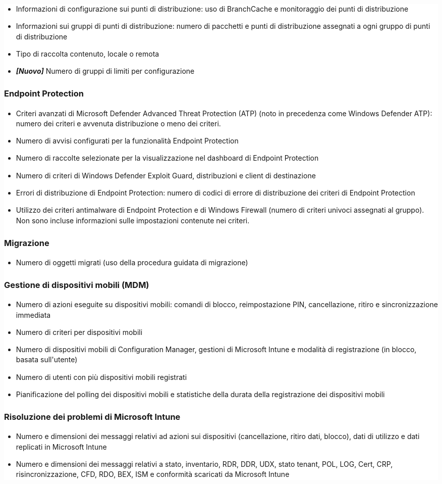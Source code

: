 - Informazioni di configurazione sui punti di distribuzione: uso di BranchCache e monitoraggio dei punti di distribuzione  

- Informazioni sui gruppi di punti di distribuzione: numero di pacchetti e punti di distribuzione assegnati a ogni gruppo di punti di distribuzione  

- Tipo di raccolta contenuto, locale o remota  

- ***[Nuovo]*** Numero di gruppi di limiti per configurazione  


### <a name="endpoint-protection"></a>Endpoint Protection  

- Criteri avanzati di Microsoft Defender Advanced Threat Protection (ATP) (noto in precedenza come Windows Defender ATP): numero dei criteri e avvenuta distribuzione o meno dei criteri. 

- Numero di avvisi configurati per la funzionalità Endpoint Protection  

- Numero di raccolte selezionate per la visualizzazione nel dashboard di Endpoint Protection  

- Numero di criteri di Windows Defender Exploit Guard, distribuzioni e client di destinazione  

- Errori di distribuzione di Endpoint Protection: numero di codici di errore di distribuzione dei criteri di Endpoint Protection  

- Utilizzo dei criteri antimalware di Endpoint Protection e di Windows Firewall (numero di criteri univoci assegnati al gruppo). Non sono incluse informazioni sulle impostazioni contenute nei criteri.  


### <a name="migration"></a>Migrazione  

- Numero di oggetti migrati (uso della procedura guidata di migrazione)  


### <a name="mobile-device-management-mdm"></a>Gestione di dispositivi mobili (MDM)  

- Numero di azioni eseguite su dispositivi mobili: comandi di blocco, reimpostazione PIN, cancellazione, ritiro e sincronizzazione immediata  

- Numero di criteri per dispositivi mobili  

- Numero di dispositivi mobili di Configuration Manager, gestioni di Microsoft Intune e modalità di registrazione (in blocco, basata sull'utente)  

- Numero di utenti con più dispositivi mobili registrati  

- Pianificazione del polling dei dispositivi mobili e statistiche della durata della registrazione dei dispositivi mobili  


### <a name="microsoft-intune-troubleshooting"></a>Risoluzione dei problemi di Microsoft Intune  

- Numero e dimensioni dei messaggi relativi ad azioni sui dispositivi (cancellazione, ritiro dati, blocco), dati di utilizzo e dati replicati in Microsoft Intune  

- Numero e dimensioni dei messaggi relativi a stato, inventario, RDR, DDR, UDX, stato tenant, POL, LOG, Cert, CRP, risincronizzazione, CFD, RDO, BEX, ISM e conformità scaricati da Microsoft Intune  
